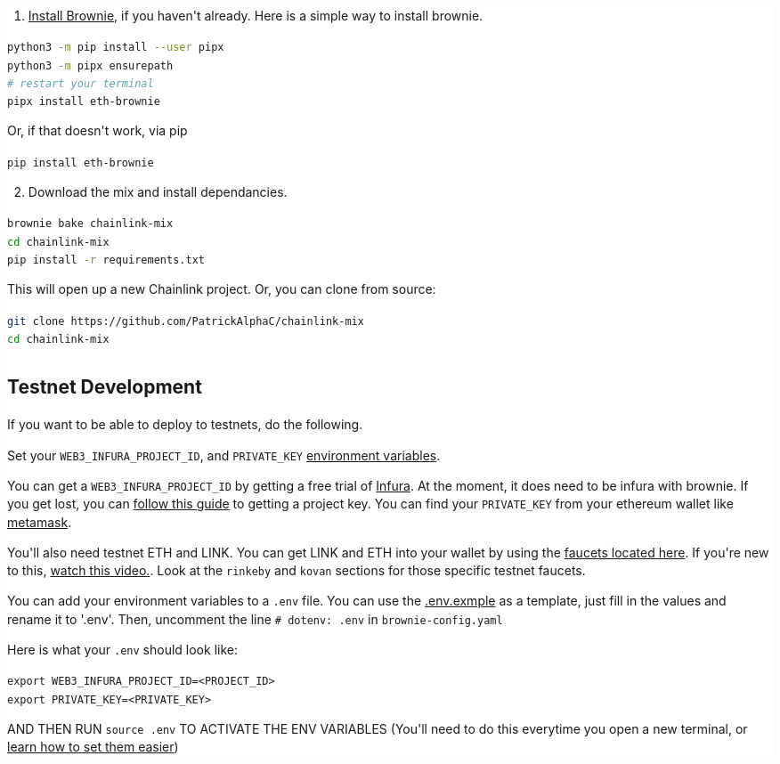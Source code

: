 1. [Install Brownie](https://eth-brownie.readthedocs.io/en/stable/install.html), if you haven't already. Here is a simple way to install brownie.


```bash
python3 -m pip install --user pipx
python3 -m pipx ensurepath
# restart your terminal
pipx install eth-brownie
```
Or, if that doesn't work, via pip
```bash
pip install eth-brownie
```

2. Download the mix and install dependancies.

```bash
brownie bake chainlink-mix
cd chainlink-mix
pip install -r requirements.txt
```

This will open up a new Chainlink project. Or, you can clone from source:

```bash
git clone https://github.com/PatrickAlphaC/chainlink-mix
cd chainlink-mix
```

## Testnet Development
If you want to be able to deploy to testnets, do the following.

Set your `WEB3_INFURA_PROJECT_ID`, and `PRIVATE_KEY` [environment variables](https://www.twilio.com/blog/2017/01/how-to-set-environment-variables.html).

You can get a `WEB3_INFURA_PROJECT_ID` by getting a free trial of [Infura](https://infura.io/). At the moment, it does need to be infura with brownie. If you get lost, you can [follow this guide](https://ethereumico.io/knowledge-base/infura-api-key-guide/) to getting a project key. You can find your `PRIVATE_KEY` from your ethereum wallet like [metamask](https://metamask.io/).

You'll also need testnet ETH and LINK. You can get LINK and ETH into your wallet by using the [faucets located here](https://docs.chain.link/docs/link-token-contracts). If you're new to this, [watch this video.](https://www.youtube.com/watch?v=P7FX_1PePX0). Look at the `rinkeby` and `kovan` sections for those specific testnet faucets. 

You can add your environment variables to a `.env` file. You can use the [.env.exmple](https://github.com/smartcontractkit/chainlink-mix/blob/master/.env.example) as a template, just fill in the values and rename it to '.env'. Then, uncomment the line `# dotenv: .env` in `brownie-config.yaml`

Here is what your `.env` should look like:
```
export WEB3_INFURA_PROJECT_ID=<PROJECT_ID>
export PRIVATE_KEY=<PRIVATE_KEY>
```

AND THEN RUN `source .env` TO ACTIVATE THE ENV VARIABLES
(You'll need to do this everytime you open a new terminal, or [learn how to set them easier](https://www.twilio.com/blog/2017/01/how-to-set-environment-variables.html))
